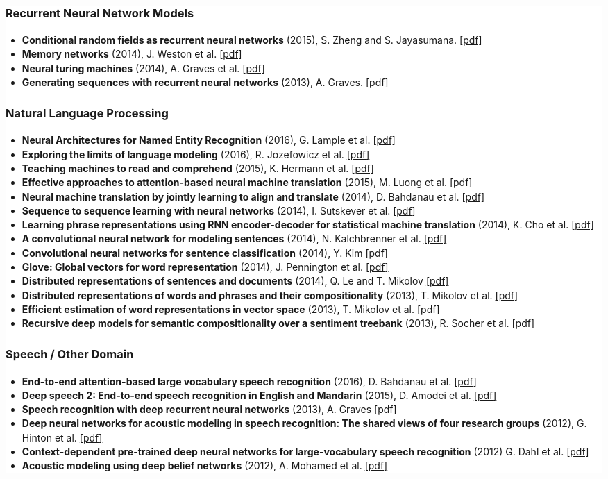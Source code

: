 

### Recurrent Neural Network Models
- **Conditional random fields as recurrent neural networks** (2015), S. Zheng and S. Jayasumana. [[pdf]](http://www.cv-foundation.org/openaccess/content_iccv_2015/papers/Zheng_Conditional_Random_Fields_ICCV_2015_paper.pdf)
- **Memory networks** (2014), J. Weston et al. [[pdf]](https://arxiv.org/pdf/1410.3916)
- **Neural turing machines** (2014), A. Graves et al. [[pdf]](https://arxiv.org/pdf/1410.5401)
- **Generating sequences with recurrent neural networks** (2013), A. Graves. [[pdf]](https://arxiv.org/pdf/1308.0850)



### Natural Language Processing
- **Neural Architectures for Named Entity Recognition** (2016), G. Lample et al. [[pdf]](http://aclweb.org/anthology/N/N16/N16-1030.pdf)
- **Exploring the limits of language modeling** (2016), R. Jozefowicz et al. [[pdf]](http://arxiv.org/pdf/1602.02410)
- **Teaching machines to read and comprehend** (2015), K. Hermann et al. [[pdf]](http://papers.nips.cc/paper/5945-teaching-machines-to-read-and-comprehend.pdf)
- **Effective approaches to attention-based neural machine translation** (2015), M. Luong et al. [[pdf]](https://arxiv.org/pdf/1508.04025)
- **Neural machine translation by jointly learning to align and translate** (2014), D. Bahdanau et al. [[pdf]](http://arxiv.org/pdf/1409.0473)
- **Sequence to sequence learning with neural networks** (2014), I. Sutskever et al. [[pdf]](http://papers.nips.cc/paper/5346-sequence-to-sequence-learning-with-neural-networks.pdf)
- **Learning phrase representations using RNN encoder-decoder for statistical machine translation** (2014), K. Cho et al. [[pdf]](http://arxiv.org/pdf/1406.1078)
- **A convolutional neural network for modeling sentences** (2014), N. Kalchbrenner et al. [[pdf]](http://arxiv.org/pdf/1404.2188v1)
- **Convolutional neural networks for sentence classification** (2014), Y. Kim [[pdf]](http://arxiv.org/pdf/1408.5882)
- **Glove: Global vectors for word representation** (2014), J. Pennington et al. [[pdf]](http://anthology.aclweb.org/D/D14/D14-1162.pdf)
- **Distributed representations of sentences and documents** (2014), Q. Le and T. Mikolov [[pdf]](http://arxiv.org/pdf/1405.4053)
- **Distributed representations of words and phrases and their compositionality** (2013), T. Mikolov et al. [[pdf]](http://papers.nips.cc/paper/5021-distributed-representations-of-words-and-phrases-and-their-compositionality.pdf)
- **Efficient estimation of word representations in vector space** (2013), T. Mikolov et al.  [[pdf]](http://arxiv.org/pdf/1301.3781)
- **Recursive deep models for semantic compositionality over a sentiment treebank** (2013), R. Socher et al. [[pdf]](http://citeseerx.ist.psu.edu/viewdoc/download?doi=10.1.1.383.1327&rep=rep1&type=pdf)



### Speech / Other Domain
- **End-to-end attention-based large vocabulary speech recognition** (2016), D. Bahdanau et al. [[pdf]](https://arxiv.org/pdf/1508.04395)
- **Deep speech 2: End-to-end speech recognition in English and Mandarin** (2015), D. Amodei et al. [[pdf]](https://arxiv.org/pdf/1512.02595)
- **Speech recognition with deep recurrent neural networks** (2013), A. Graves [[pdf]](http://arxiv.org/pdf/1303.5778.pdf)
- **Deep neural networks for acoustic modeling in speech recognition: The shared views of four research groups** (2012), G. Hinton et al. [[pdf]](http://www.cs.toronto.edu/~asamir/papers/SPM_DNN_12.pdf)
- **Context-dependent pre-trained deep neural networks for large-vocabulary speech recognition** (2012) G. Dahl et al. [[pdf]](http://citeseerx.ist.psu.edu/viewdoc/download?doi=10.1.1.337.7548&rep=rep1&type=pdf)
- **Acoustic modeling using deep belief networks** (2012), A. Mohamed et al. [[pdf]](http://www.cs.toronto.edu/~asamir/papers/speechDBN_jrnl.pdf)
